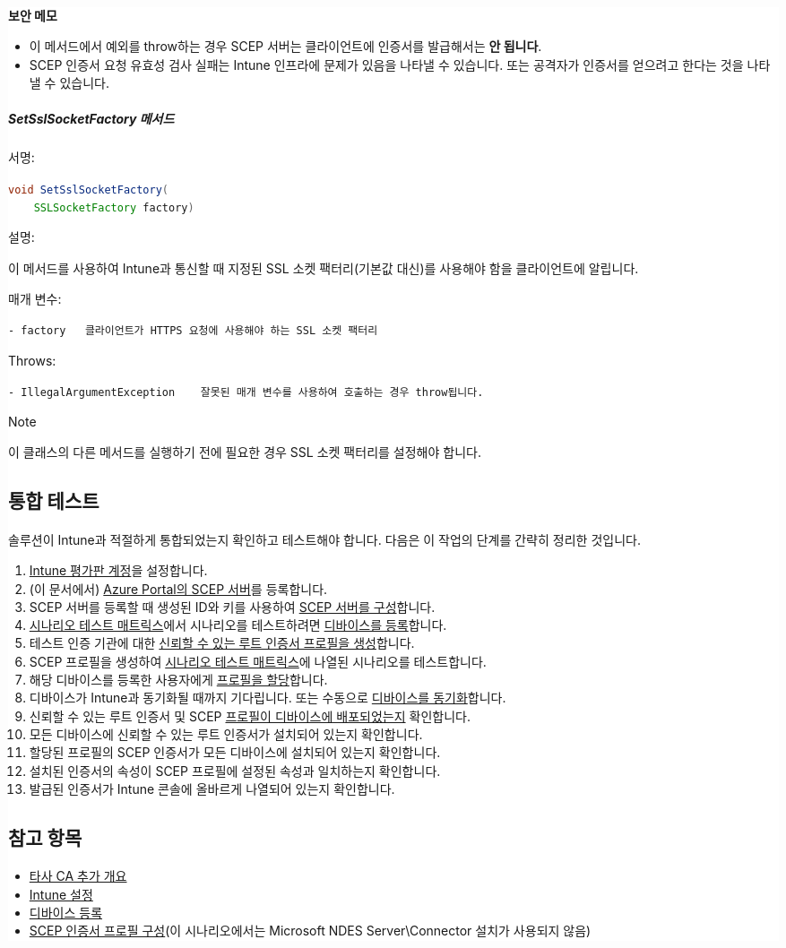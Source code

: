 **보안 메모**

- 이 메서드에서 예외를 throw하는 경우 SCEP 서버는 클라이언트에 인증서를 발급해서는 **안 됩니다**.
- SCEP 인증서 요청 유효성 검사 실패는 Intune 인프라에 문제가 있음을 나타낼 수 있습니다. 또는 공격자가 인증서를 얻으려고 한다는 것을 나타낼 수 있습니다.

##### <a name="setsslsocketfactory-method"></a>SetSslSocketFactory 메서드

서명:

```java
void SetSslSocketFactory(
    SSLSocketFactory factory)
```

설명:

이 메서드를 사용하여 Intune과 통신할 때 지정된 SSL 소켓 팩터리(기본값 대신)를 사용해야 함을 클라이언트에 알립니다.

매개 변수:

    - factory   클라이언트가 HTTPS 요청에 사용해야 하는 SSL 소켓 팩터리

Throws:

    - IllegalArgumentException    잘못된 매개 변수를 사용하여 호출하는 경우 throw됩니다.

> [!NOTE]
> 이 클래스의 다른 메서드를 실행하기 전에 필요한 경우 SSL 소켓 팩터리를 설정해야 합니다.

## <a name="integration-testing"></a>통합 테스트

솔루션이 Intune과 적절하게 통합되었는지 확인하고 테스트해야 합니다. 다음은 이 작업의 단계를 간략히 정리한 것입니다.

1. [Intune 평가판 계정](../fundamentals/account-sign-up.md)을 설정합니다.
2. (이 문서에서) [Azure Portal의 SCEP 서버](#onboard-scep-server-in-azure)를 등록합니다.
3. SCEP 서버를 등록할 때 생성된 ID와 키를 사용하여 [SCEP 서버를 구성](certificates-scep-configure.md)합니다.
4. [시나리오 테스트 매트릭스](https://github.com/Microsoft/Intune-Resource-Access/blob/develop/src/CsrValidation/doc/TestMatrix.csv)에서 시나리오를 테스트하려면 [디바이스를 등록](../enrollment/device-enrollment.md)합니다.
5. 테스트 인증 기관에 대한 [신뢰할 수 있는 루트 인증서 프로필을 생성](certificates-scep-configure.md)합니다.
6. SCEP 프로필을 생성하여 [시나리오 테스트 매트릭스](https://github.com/Microsoft/Intune-Resource-Access/blob/develop/src/CsrValidation/doc/TestMatrix.csv)에 나열된 시나리오를 테스트합니다.
7. 해당 디바이스를 등록한 사용자에게 [프로필을 할당](../configuration/device-profile-assign.md)합니다.
8. 디바이스가 Intune과 동기화될 때까지 기다립니다. 또는 수동으로 [디바이스를 동기화](../remote-actions/device-sync.md)합니다.
9. 신뢰할 수 있는 루트 인증서 및 SCEP [프로필이 디바이스에 배포되었는지](../configuration/device-profile-monitor.md) 확인합니다.
10. 모든 디바이스에 신뢰할 수 있는 루트 인증서가 설치되어 있는지 확인합니다.
11. 할당된 프로필의 SCEP 인증서가 모든 디바이스에 설치되어 있는지 확인합니다.
12. 설치된 인증서의 속성이 SCEP 프로필에 설정된 속성과 일치하는지 확인합니다.
13. 발급된 인증서가 Intune 콘솔에 올바르게 나열되어 있는지 확인합니다.

## <a name="see-also"></a>참고 항목

- [타사 CA 추가 개요](certificate-authority-add-scep-overview.md)
- [Intune 설정](../fundamentals/setup-steps.md)
- [디바이스 등록](../enrollment/device-enrollment.md)
- [SCEP 인증서 프로필 구성](certificates-profile-scep.md)(이 시나리오에서는 Microsoft NDES Server\Connector 설치가 사용되지 않음)
